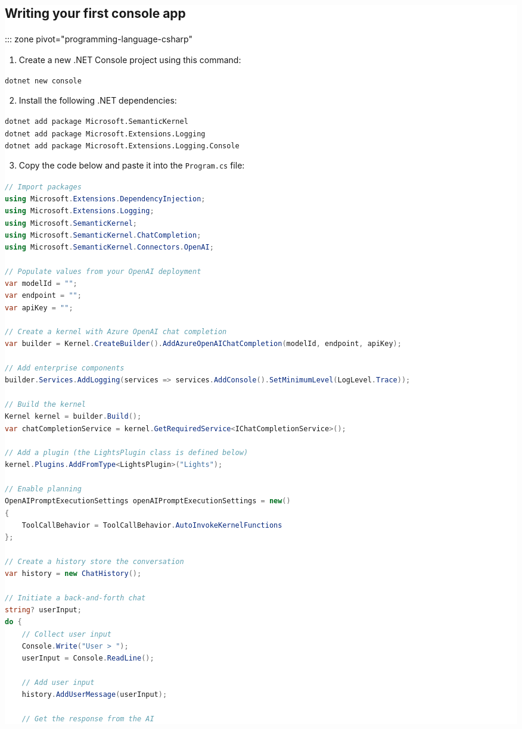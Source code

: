 
## Writing your first console app

::: zone pivot="programming-language-csharp"

1. Create a new .NET Console project using this command:

```bash
dotnet new console
```

2. Install the following .NET dependencies:

```bash
dotnet add package Microsoft.SemanticKernel
dotnet add package Microsoft.Extensions.Logging
dotnet add package Microsoft.Extensions.Logging.Console
```

3. Copy the code below and paste it into the `Program.cs` file:

```csharp
// Import packages
using Microsoft.Extensions.DependencyInjection;
using Microsoft.Extensions.Logging;
using Microsoft.SemanticKernel;
using Microsoft.SemanticKernel.ChatCompletion;
using Microsoft.SemanticKernel.Connectors.OpenAI;

// Populate values from your OpenAI deployment
var modelId = "";
var endpoint = "";
var apiKey = "";

// Create a kernel with Azure OpenAI chat completion
var builder = Kernel.CreateBuilder().AddAzureOpenAIChatCompletion(modelId, endpoint, apiKey);

// Add enterprise components
builder.Services.AddLogging(services => services.AddConsole().SetMinimumLevel(LogLevel.Trace));

// Build the kernel
Kernel kernel = builder.Build();
var chatCompletionService = kernel.GetRequiredService<IChatCompletionService>();

// Add a plugin (the LightsPlugin class is defined below)
kernel.Plugins.AddFromType<LightsPlugin>("Lights");

// Enable planning
OpenAIPromptExecutionSettings openAIPromptExecutionSettings = new() 
{
    ToolCallBehavior = ToolCallBehavior.AutoInvokeKernelFunctions
};

// Create a history store the conversation
var history = new ChatHistory();

// Initiate a back-and-forth chat
string? userInput;
do {
    // Collect user input
    Console.Write("User > ");
    userInput = Console.ReadLine();

    // Add user input
    history.AddUserMessage(userInput);

    // Get the response from the AI
```